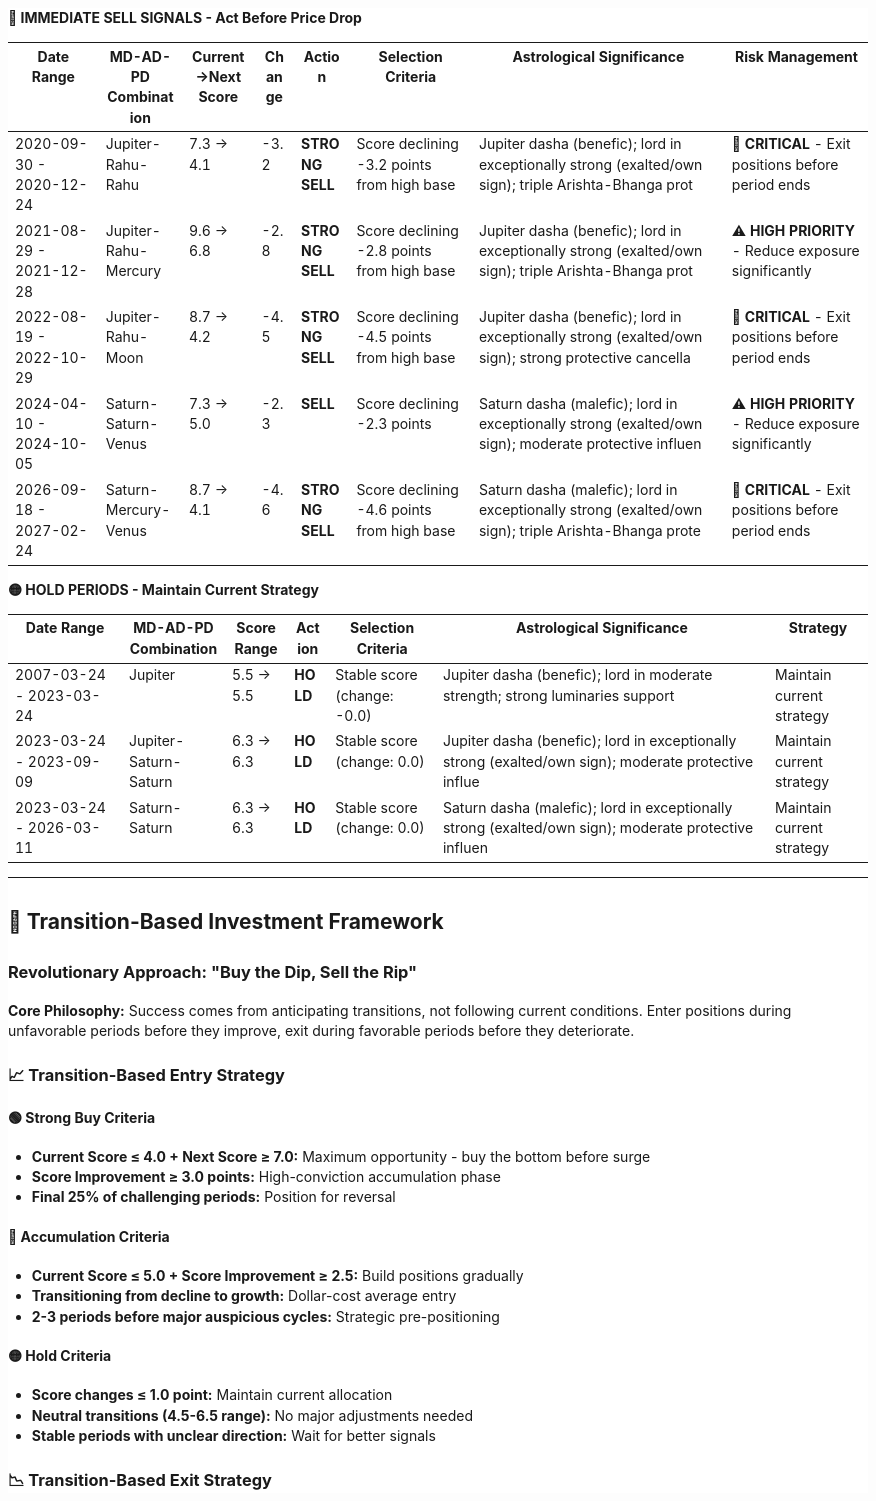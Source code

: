 **🔴 IMMEDIATE SELL SIGNALS - Act Before Price Drop**

| Date Range | MD-AD-PD Combination | Current→Next Score | Change | Action | Selection Criteria | Astrological Significance | Risk Management |
|------------|---------------------|-------------------|--------|--------|-------------------|---------------------------|-----------------|
| 2020-09-30 - 2020-12-24 | Jupiter-Rahu-Rahu | 7.3 → 4.1 | -3.2 | **STRONG SELL** | Score declining -3.2 points from high base | Jupiter dasha (benefic); lord in exceptionally strong (exalted/own sign); triple Arishta-Bhanga prot | 🚨 **CRITICAL** - Exit positions before period ends |
| 2021-08-29 - 2021-12-28 | Jupiter-Rahu-Mercury | 9.6 → 6.8 | -2.8 | **STRONG SELL** | Score declining -2.8 points from high base | Jupiter dasha (benefic); lord in exceptionally strong (exalted/own sign); triple Arishta-Bhanga prot | ⚠️ **HIGH PRIORITY** - Reduce exposure significantly |
| 2022-08-19 - 2022-10-29 | Jupiter-Rahu-Moon | 8.7 → 4.2 | -4.5 | **STRONG SELL** | Score declining -4.5 points from high base | Jupiter dasha (benefic); lord in exceptionally strong (exalted/own sign); strong protective cancella | 🚨 **CRITICAL** - Exit positions before period ends |
| 2024-04-10 - 2024-10-05 | Saturn-Saturn-Venus | 7.3 → 5.0 | -2.3 | **SELL** | Score declining -2.3 points | Saturn dasha (malefic); lord in exceptionally strong (exalted/own sign); moderate protective influen | ⚠️ **HIGH PRIORITY** - Reduce exposure significantly |
| 2026-09-18 - 2027-02-24 | Saturn-Mercury-Venus | 8.7 → 4.1 | -4.6 | **STRONG SELL** | Score declining -4.6 points from high base | Saturn dasha (malefic); lord in exceptionally strong (exalted/own sign); triple Arishta-Bhanga prote | 🚨 **CRITICAL** - Exit positions before period ends |

**🟡 HOLD PERIODS - Maintain Current Strategy**

| Date Range | MD-AD-PD Combination | Score Range | Action | Selection Criteria | Astrological Significance | Strategy |
|------------|---------------------|-------------|--------|-------------------|---------------------------|----------|
| 2007-03-24 - 2023-03-24 | Jupiter | 5.5 → 5.5 | **HOLD** | Stable score (change: -0.0) | Jupiter dasha (benefic); lord in moderate strength; strong luminaries support | Maintain current strategy |
| 2023-03-24 - 2023-09-09 | Jupiter-Saturn-Saturn | 6.3 → 6.3 | **HOLD** | Stable score (change: 0.0) | Jupiter dasha (benefic); lord in exceptionally strong (exalted/own sign); moderate protective influe | Maintain current strategy |
| 2023-03-24 - 2026-03-11 | Saturn-Saturn | 6.3 → 6.3 | **HOLD** | Stable score (change: 0.0) | Saturn dasha (malefic); lord in exceptionally strong (exalted/own sign); moderate protective influen | Maintain current strategy |

---

## 🎯 Transition-Based Investment Framework

### Revolutionary Approach: "Buy the Dip, Sell the Rip"

**Core Philosophy:** Success comes from anticipating transitions, not following current conditions. Enter positions during unfavorable periods before they improve, exit during favorable periods before they deteriorate.

### 📈 **Transition-Based Entry Strategy**

#### 🟢 **Strong Buy Criteria** 
- **Current Score ≤ 4.0 + Next Score ≥ 7.0:** Maximum opportunity - buy the bottom before surge
- **Score Improvement ≥ 3.0 points:** High-conviction accumulation phase
- **Final 25% of challenging periods:** Position for reversal

#### 🔵 **Accumulation Criteria**
- **Current Score ≤ 5.0 + Score Improvement ≥ 2.5:** Build positions gradually  
- **Transitioning from decline to growth:** Dollar-cost average entry
- **2-3 periods before major auspicious cycles:** Strategic pre-positioning

#### 🟡 **Hold Criteria**
- **Score changes ≤ 1.0 point:** Maintain current allocation
- **Neutral transitions (4.5-6.5 range):** No major adjustments needed
- **Stable periods with unclear direction:** Wait for better signals

### 📉 **Transition-Based Exit Strategy**
